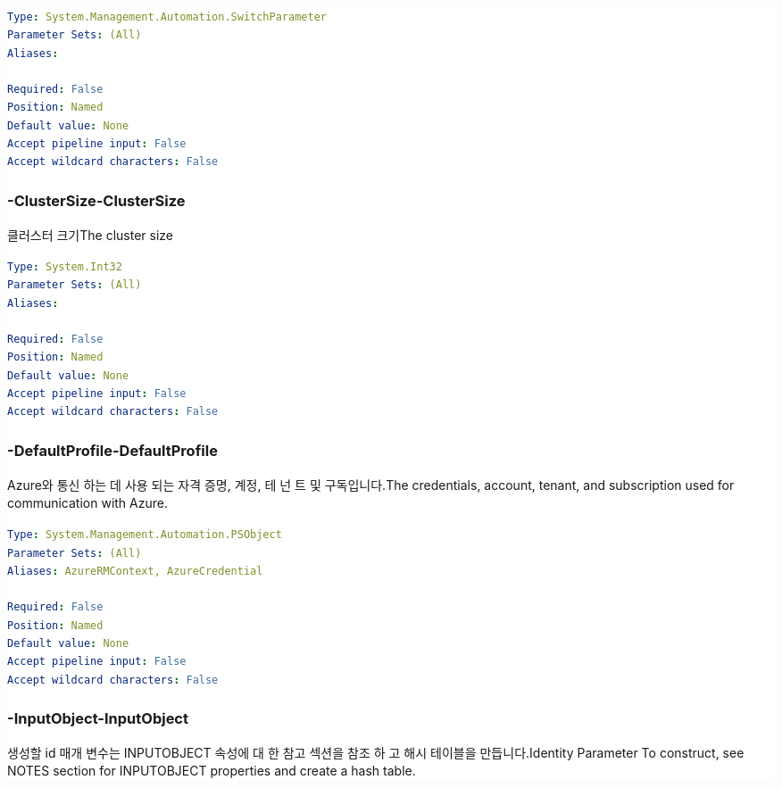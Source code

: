 ```yaml
Type: System.Management.Automation.SwitchParameter
Parameter Sets: (All)
Aliases:

Required: False
Position: Named
Default value: None
Accept pipeline input: False
Accept wildcard characters: False
```

### <span data-ttu-id="1e3f3-117">-ClusterSize</span><span class="sxs-lookup"><span data-stu-id="1e3f3-117">-ClusterSize</span></span>
<span data-ttu-id="1e3f3-118">클러스터 크기</span><span class="sxs-lookup"><span data-stu-id="1e3f3-118">The cluster size</span></span>

```yaml
Type: System.Int32
Parameter Sets: (All)
Aliases:

Required: False
Position: Named
Default value: None
Accept pipeline input: False
Accept wildcard characters: False
```

### <span data-ttu-id="1e3f3-119">-DefaultProfile</span><span class="sxs-lookup"><span data-stu-id="1e3f3-119">-DefaultProfile</span></span>
<span data-ttu-id="1e3f3-120">Azure와 통신 하는 데 사용 되는 자격 증명, 계정, 테 넌 트 및 구독입니다.</span><span class="sxs-lookup"><span data-stu-id="1e3f3-120">The credentials, account, tenant, and subscription used for communication with Azure.</span></span>

```yaml
Type: System.Management.Automation.PSObject
Parameter Sets: (All)
Aliases: AzureRMContext, AzureCredential

Required: False
Position: Named
Default value: None
Accept pipeline input: False
Accept wildcard characters: False
```

### <span data-ttu-id="1e3f3-121">-InputObject</span><span class="sxs-lookup"><span data-stu-id="1e3f3-121">-InputObject</span></span>
<span data-ttu-id="1e3f3-122">생성할 id 매개 변수는 INPUTOBJECT 속성에 대 한 참고 섹션을 참조 하 고 해시 테이블을 만듭니다.</span><span class="sxs-lookup"><span data-stu-id="1e3f3-122">Identity Parameter To construct, see NOTES section for INPUTOBJECT properties and create a hash table.</span></span>
